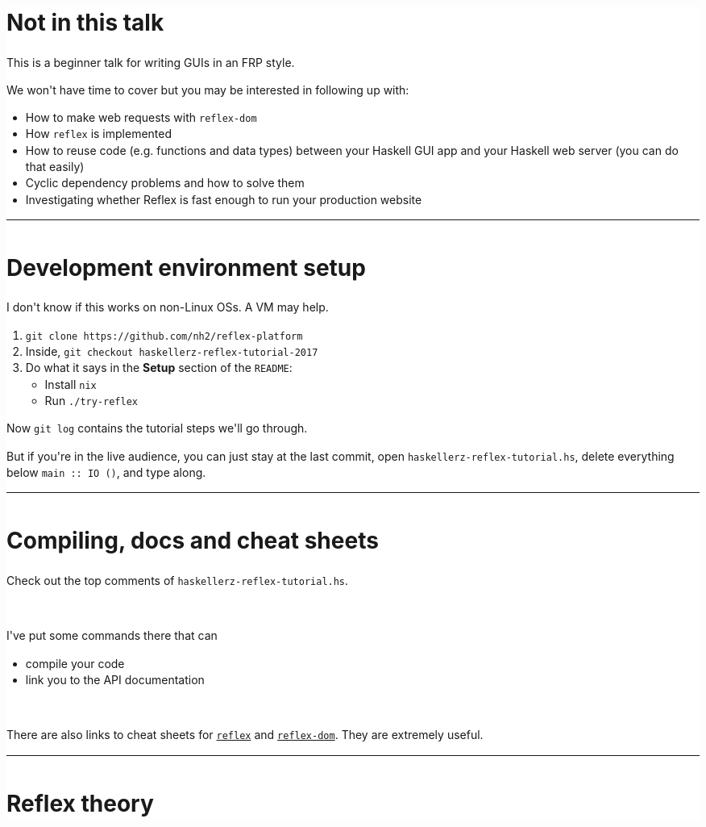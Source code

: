 
# Not in this talk

This is a beginner talk for writing GUIs in an FRP style.

We won't have time to cover but you may be interested in following up with:

* How to make web requests with `reflex-dom`
* How `reflex` is implemented
* How to reuse code (e.g. functions and data types) between your Haskell GUI app and your Haskell web server (you can do that easily)
* Cyclic dependency problems and how to solve them
* Investigating whether Reflex is fast enough to run your production website

---

# Development environment setup

I don't know if this works on non-Linux OSs. A VM may help.

1. `git clone https://github.com/nh2/reflex-platform`
2. Inside, `git checkout haskellerz-reflex-tutorial-2017`
3. Do what it says in the **Setup** section of the `README`:
   * Install `nix`
   * Run `./try-reflex`

Now `git log` contains the tutorial steps we'll go through.

But if you're in the live audience, you can just stay at the last commit, open `haskellerz-reflex-tutorial.hs`, delete everything below `main :: IO ()`, and type along.

---

# Compiling, docs and cheat sheets

Check out the top comments of
`haskellerz-reflex-tutorial.hs`.

&nbsp;

I've put some commands there that can

* compile your code
* link you to the API documentation

&nbsp;

There are also links to cheat sheets for [`reflex`](https://github.com/reflex-frp/reflex/blob/develop/Quickref.md) and [`reflex-dom`](https://github.com/reflex-frp/reflex-dom/blob/develop/Quickref.md).
They are extremely useful.

---

# Reflex theory
